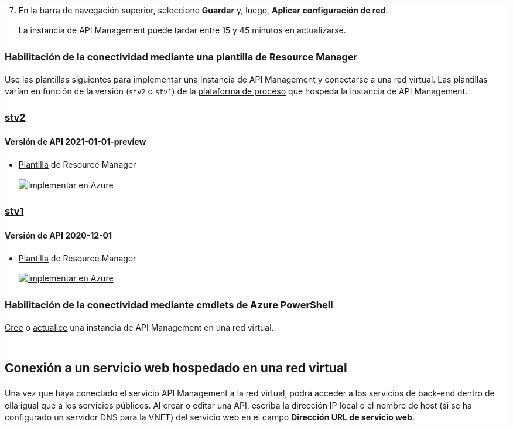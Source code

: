 7. En la barra de navegación superior, seleccione **Guardar** y, luego, **Aplicar configuración de red**.

    La instancia de API Management puede tardar entre 15 y 45 minutos en actualizarse.

### <a name="enable-connectivity-using-a-resource-manager-template"></a>Habilitación de la conectividad mediante una plantilla de Resource Manager

Use las plantillas siguientes para implementar una instancia de API Management y conectarse a una red virtual. Las plantillas varían en función de la versión (`stv2` o `stv1`) de la [plataforma de proceso](compute-infrastructure.md) que hospeda la instancia de API Management.

### <a name="stv2"></a>[stv2](#tab/stv2)

#### <a name="api-version-2021-01-01-preview"></a>Versión de API 2021-01-01-preview 

* [Plantilla](https://github.com/Azure/azure-quickstart-templates/tree/master/quickstarts/microsoft.apimanagement/api-management-create-with-external-vnet-publicip) de Resource Manager

     [![Implementar en Azure](../media/template-deployments/deploy-to-azure.svg)](https://portal.azure.com/#create/Microsoft.Template/uri/https%3A%2F%2Fraw.githubusercontent.com%2FAzure%2Fazure-quickstart-templates%2Fmaster%2Fquickstarts%2Fmicrosoft.apimanagement%2Fapi-management-create-with-external-vnet-publicip%2Fazuredeploy.json)

### <a name="stv1"></a>[stv1](#tab/stv1)

#### <a name="api-version-2020-12-01"></a>Versión de API 2020-12-01

* [Plantilla](https://github.com/Azure/azure-quickstart-templates/tree/master/quickstarts/microsoft.apimanagement/api-management-create-with-external-vnet) de Resource Manager

     [![Implementar en Azure](../media/template-deployments/deploy-to-azure.svg)](https://portal.azure.com/#create/Microsoft.Template/uri/https%3A%2F%2Fraw.githubusercontent.com%2FAzure%2Fazure-quickstart-templates%2Fmaster%2Fquickstarts%2Fmicrosoft.apimanagement%2Fapi-management-create-with-external-vnet%2Fazuredeploy.json)

### <a name="enable-connectivity-using-azure-powershell-cmdlets"></a>Habilitación de la conectividad mediante cmdlets de Azure PowerShell 

[Cree](/powershell/module/az.apimanagement/new-azapimanagement) o [actualice](/powershell/module/az.apimanagement/update-azapimanagementregion) una instancia de API Management en una red virtual.

---

## <a name="connect-to-a-web-service-hosted-within-a-virtual-network"></a>Conexión a un servicio web hospedado en una red virtual
Una vez que haya conectado el servicio API Management a la red virtual, podrá acceder a los servicios de back-end dentro de ella igual que a los servicios públicos. Al crear o editar una API, escriba la dirección IP local o el nombre de host (si se ha configurado un servidor DNS para la VNET) del servicio web en el campo **Dirección URL de servicio web**.
